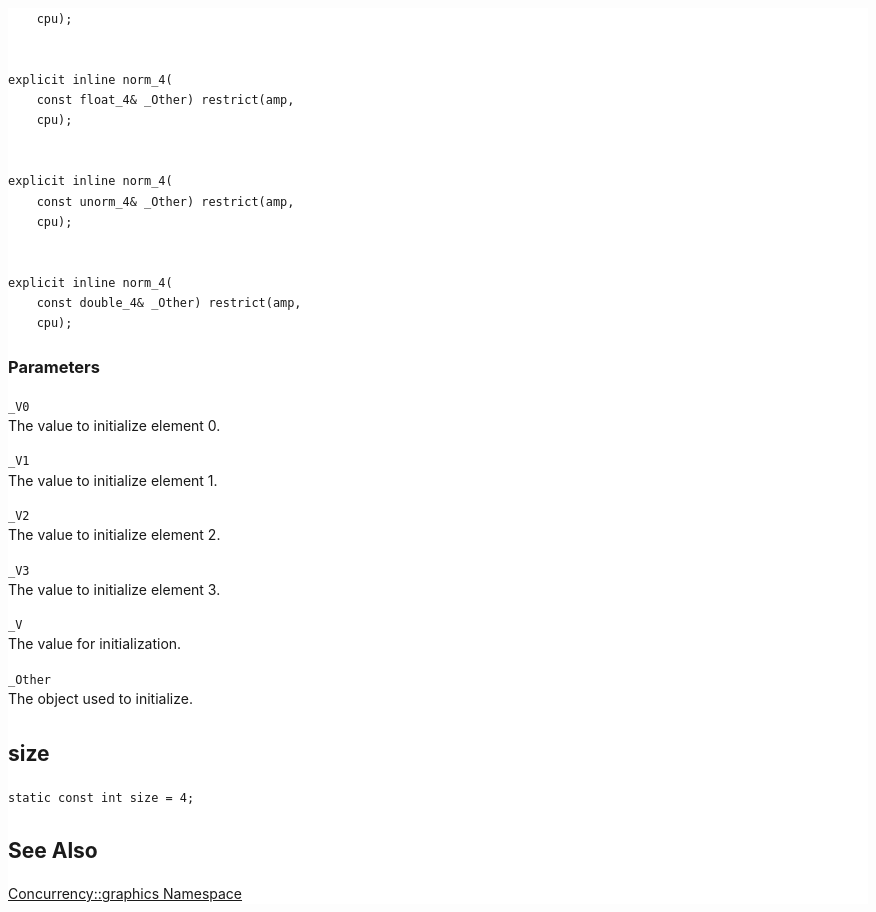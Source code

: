 ```  
    cpu);

 
explicit inline norm_4(
    const float_4& _Other) restrict(amp,
    cpu);

 
explicit inline norm_4(
    const unorm_4& _Other) restrict(amp,
    cpu);

 
explicit inline norm_4(
    const double_4& _Other) restrict(amp,
    cpu);
```  
  
### Parameters  
 `_V0`  
 The value to initialize element 0.  
  
 `_V1`  
 The value to initialize element 1.  
  
 `_V2`  
 The value to initialize element 2.  
  
 `_V3`  
 The value to initialize element 3.  
  
 `_V`  
 The value for initialization.  
  
 `_Other`  
 The object used to initialize.  
  
##  <a name="norm_4__size"></a> size 

```  
static const int size = 4;  
```  
  
## See Also  
 [Concurrency::graphics Namespace](concurrency-graphics-namespace.md)
